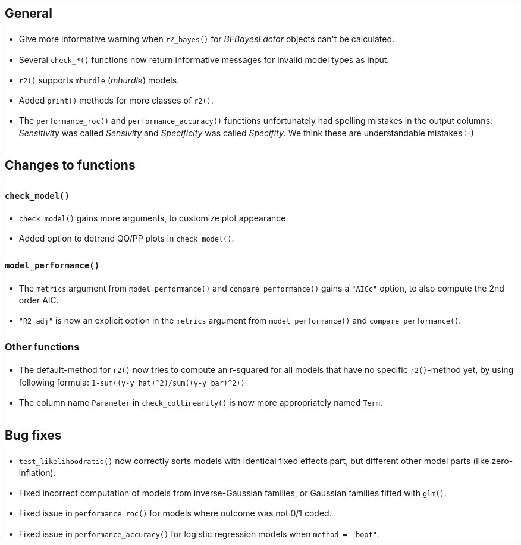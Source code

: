 ## General

* Give more informative warning when `r2_bayes()` for *BFBayesFactor* objects
  can't be calculated.

* Several `check_*()` functions now return informative messages for invalid
  model types as input.

* `r2()` supports `mhurdle` (*mhurdle*) models.

* Added `print()` methods for more classes of `r2()`.

* The `performance_roc()` and `performance_accuracy()` functions unfortunately
  had spelling mistakes in the output columns: *Sensitivity* was called
  *Sensivity* and *Specificity* was called *Specifity*. We think these are
  understandable mistakes :-)

## Changes to functions

### `check_model()`

* `check_model()` gains more arguments, to customize plot appearance.

* Added option to detrend QQ/PP plots in `check_model()`.

### `model_performance()`

* The `metrics` argument from `model_performance()` and `compare_performance()`
  gains a `"AICc"` option, to also compute the 2nd order AIC.

* `"R2_adj"` is now an explicit option in the `metrics` argument from
  `model_performance()` and `compare_performance()`.

### Other functions

* The default-method for `r2()` now tries to compute an r-squared for all models
  that have no specific `r2()`-method yet, by using following formula:
  `1-sum((y-y_hat)^2)/sum((y-y_bar)^2))`

* The column name `Parameter` in `check_collinearity()` is now more
  appropriately named `Term`.

## Bug fixes

* `test_likelihoodratio()` now correctly sorts models with identical fixed
  effects part, but different other model parts (like zero-inflation).

* Fixed incorrect computation of models from inverse-Gaussian families, or
  Gaussian families fitted with `glm()`.

* Fixed issue in `performance_roc()` for models where outcome was not 0/1
  coded.

* Fixed issue in `performance_accuracy()` for logistic regression models when
  `method = "boot"`.
